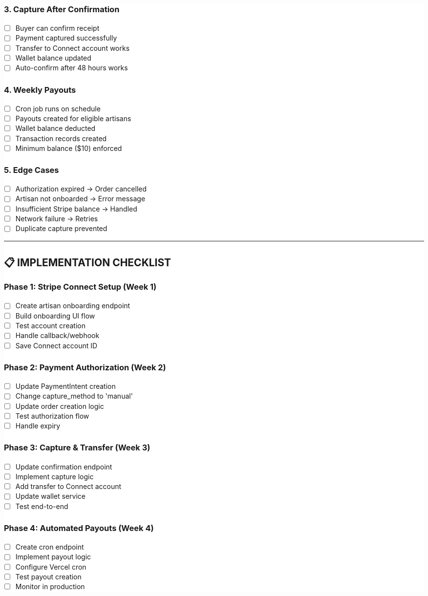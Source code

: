 ### **3. Capture After Confirmation**
- [ ] Buyer can confirm receipt
- [ ] Payment captured successfully
- [ ] Transfer to Connect account works
- [ ] Wallet balance updated
- [ ] Auto-confirm after 48 hours works

### **4. Weekly Payouts**
- [ ] Cron job runs on schedule
- [ ] Payouts created for eligible artisans
- [ ] Wallet balance deducted
- [ ] Transaction records created
- [ ] Minimum balance ($10) enforced

### **5. Edge Cases**
- [ ] Authorization expired → Order cancelled
- [ ] Artisan not onboarded → Error message
- [ ] Insufficient Stripe balance → Handled
- [ ] Network failure → Retries
- [ ] Duplicate capture prevented

---

## 📋 IMPLEMENTATION CHECKLIST

### **Phase 1: Stripe Connect Setup (Week 1)**
- [ ] Create artisan onboarding endpoint
- [ ] Build onboarding UI flow
- [ ] Test account creation
- [ ] Handle callback/webhook
- [ ] Save Connect account ID

### **Phase 2: Payment Authorization (Week 2)**
- [ ] Update PaymentIntent creation
- [ ] Change capture_method to 'manual'
- [ ] Update order creation logic
- [ ] Test authorization flow
- [ ] Handle expiry

### **Phase 3: Capture & Transfer (Week 3)**
- [ ] Update confirmation endpoint
- [ ] Implement capture logic
- [ ] Add transfer to Connect account
- [ ] Update wallet service
- [ ] Test end-to-end

### **Phase 4: Automated Payouts (Week 4)**
- [ ] Create cron endpoint
- [ ] Implement payout logic
- [ ] Configure Vercel cron
- [ ] Test payout creation
- [ ] Monitor in production
